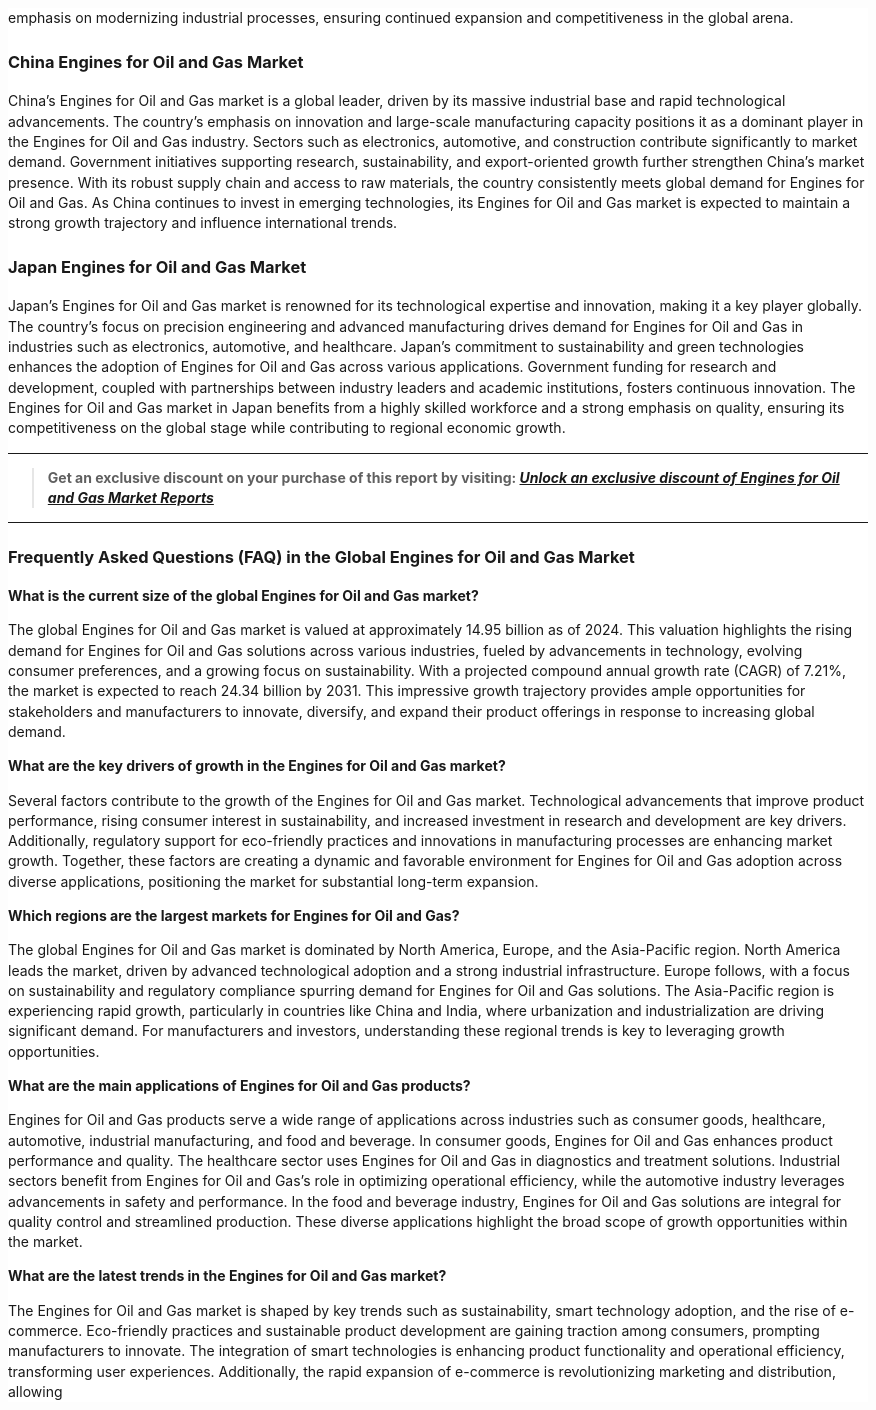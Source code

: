 emphasis on modernizing industrial processes, ensuring continued expansion and competitiveness in the global arena.</p><h3>China Engines for Oil and Gas Market</h3><p>China&rsquo;s Engines for Oil and Gas market is a global leader, driven by its massive industrial base and rapid technological advancements. The country&rsquo;s emphasis on innovation and large-scale manufacturing capacity positions it as a dominant player in the Engines for Oil and Gas industry. Sectors such as electronics, automotive, and construction contribute significantly to market demand. Government initiatives supporting research, sustainability, and export-oriented growth further strengthen China&rsquo;s market presence. With its robust supply chain and access to raw materials, the country consistently meets global demand for Engines for Oil and Gas. As China continues to invest in emerging technologies, its Engines for Oil and Gas market is expected to maintain a strong growth trajectory and influence international trends.</p><h3>Japan Engines for Oil and Gas Market</h3><p>Japan&rsquo;s Engines for Oil and Gas market is renowned for its technological expertise and innovation, making it a key player globally. The country&rsquo;s focus on precision engineering and advanced manufacturing drives demand for Engines for Oil and Gas in industries such as electronics, automotive, and healthcare. Japan&rsquo;s commitment to sustainability and green technologies enhances the adoption of Engines for Oil and Gas across various applications. Government funding for research and development, coupled with partnerships between industry leaders and academic institutions, fosters continuous innovation. The Engines for Oil and Gas market in Japan benefits from a highly skilled workforce and a strong emphasis on quality, ensuring its competitiveness on the global stage while contributing to regional economic growth.</p><hr /><blockquote><p><strong>Get an exclusive discount on your purchase of this report by visiting: <em><a href="://marketresearchpulse.com/ask-for-discount/46063?utm_source=Github&amp;utm_medium=091">Unlock an exclusive discount of Engines for Oil and Gas Market Reports</a></em>&nbsp;</strong></p></blockquote><hr /><h3>Frequently Asked Questions (FAQ) in the Global Engines for Oil and Gas Market</h3><p><strong>What is the current size of the global Engines for Oil and Gas market?</strong></p><p>The global Engines for Oil and Gas market is valued at approximately 14.95 billion as of 2024. This valuation highlights the rising demand for Engines for Oil and Gas solutions across various industries, fueled by advancements in technology, evolving consumer preferences, and a growing focus on sustainability. With a projected compound annual growth rate (CAGR) of 7.21%, the market is expected to reach 24.34 billion by 2031. This impressive growth trajectory provides ample opportunities for stakeholders and manufacturers to innovate, diversify, and expand their product offerings in response to increasing global demand.</p><p><strong>What are the key drivers of growth in the Engines for Oil and Gas market?</strong></p><p>Several factors contribute to the growth of the Engines for Oil and Gas market. Technological advancements that improve product performance, rising consumer interest in sustainability, and increased investment in research and development are key drivers. Additionally, regulatory support for eco-friendly practices and innovations in manufacturing processes are enhancing market growth. Together, these factors are creating a dynamic and favorable environment for Engines for Oil and Gas adoption across diverse applications, positioning the market for substantial long-term expansion.</p><p><strong>Which regions are the largest markets for Engines for Oil and Gas?</strong></p><p>The global Engines for Oil and Gas market is dominated by North America, Europe, and the Asia-Pacific region. North America leads the market, driven by advanced technological adoption and a strong industrial infrastructure. Europe follows, with a focus on sustainability and regulatory compliance spurring demand for Engines for Oil and Gas solutions. The Asia-Pacific region is experiencing rapid growth, particularly in countries like China and India, where urbanization and industrialization are driving significant demand. For manufacturers and investors, understanding these regional trends is key to leveraging growth opportunities.</p><p><strong>What are the main applications of Engines for Oil and Gas products?</strong></p><p>Engines for Oil and Gas products serve a wide range of applications across industries such as consumer goods, healthcare, automotive, industrial manufacturing, and food and beverage. In consumer goods, Engines for Oil and Gas enhances product performance and quality. The healthcare sector uses Engines for Oil and Gas in diagnostics and treatment solutions. Industrial sectors benefit from Engines for Oil and Gas&rsquo;s role in optimizing operational efficiency, while the automotive industry leverages advancements in safety and performance. In the food and beverage industry, Engines for Oil and Gas solutions are integral for quality control and streamlined production. These diverse applications highlight the broad scope of growth opportunities within the market.</p><p><strong>What are the latest trends in the Engines for Oil and Gas market?</strong></p><p>The Engines for Oil and Gas market is shaped by key trends such as sustainability, smart technology adoption, and the rise of e-commerce. Eco-friendly practices and sustainable product development are gaining traction among consumers, prompting manufacturers to innovate. The integration of smart technologies is enhancing product functionality and operational efficiency, transforming user experiences. Additionally, the rapid expansion of e-commerce is revolutionizing marketing and distribution, allowing